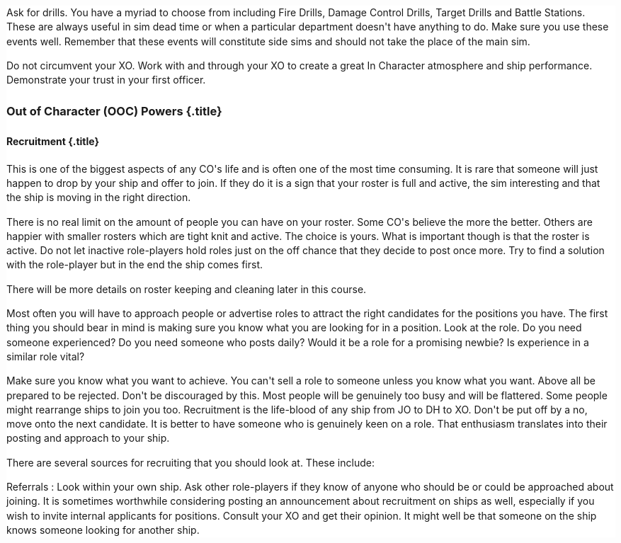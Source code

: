Ask for drills. You have a myriad to choose from including Fire Drills,
Damage Control Drills, Target Drills and Battle Stations. These are
always useful in sim dead time or when a particular department doesn't
have anything to do. Make sure you use these events well. Remember that
these events will constitute side sims and should not take the place of
the main sim.

Do not circumvent your XO. Work with and through your XO to create a
great In Character atmosphere and ship performance. Demonstrate your
trust in your first officer.

### Out of Character (OOC) Powers {.title}

#### Recruitment {.title}

This is one of the biggest aspects of any CO's life and is often one of
the most time consuming. It is rare that someone will just happen to
drop by your ship and offer to join. If they do it is a sign that your
roster is full and active, the sim interesting and that the ship is
moving in the right direction.

There is no real limit on the amount of people you can have on your
roster. Some CO's believe the more the better. Others are happier with
smaller rosters which are tight knit and active. The choice is yours.
What is important though is that the roster is active. Do not let
inactive role-players hold roles just on the off chance that they decide
to post once more. Try to find a solution with the role-player but in
the end the ship comes first.

There will be more details on roster keeping and cleaning later in this
course.

Most often you will have to approach people or advertise roles to
attract the right candidates for the positions you have. The first thing
you should bear in mind is making sure you know what you are looking for
in a position. Look at the role. Do you need someone experienced? Do you
need someone who posts daily? Would it be a role for a promising newbie?
Is experience in a similar role vital?

Make sure you know what you want to achieve. You can't sell a role to
someone unless you know what you want. Above all be prepared to be
rejected. Don't be discouraged by this. Most people will be genuinely
too busy and will be flattered. Some people might rearrange ships to
join you too. Recruitment is the life-blood of any ship from JO to DH to
XO. Don't be put off by a no, move onto the next candidate. It is better
to have someone who is genuinely keen on a role. That enthusiasm
translates into their posting and approach to your ship.

There are several sources for recruiting that you should look at. These
include:

 Referrals 
:   Look within your own ship. Ask other role-players if they know of
    anyone who should be or could be approached about joining. It is
    sometimes worthwhile considering posting an announcement about
    recruitment on ships as well, especially if you wish to invite
    internal applicants for positions. Consult your XO and get their
    opinion. It might well be that someone on the ship knows someone
    looking for another ship.
